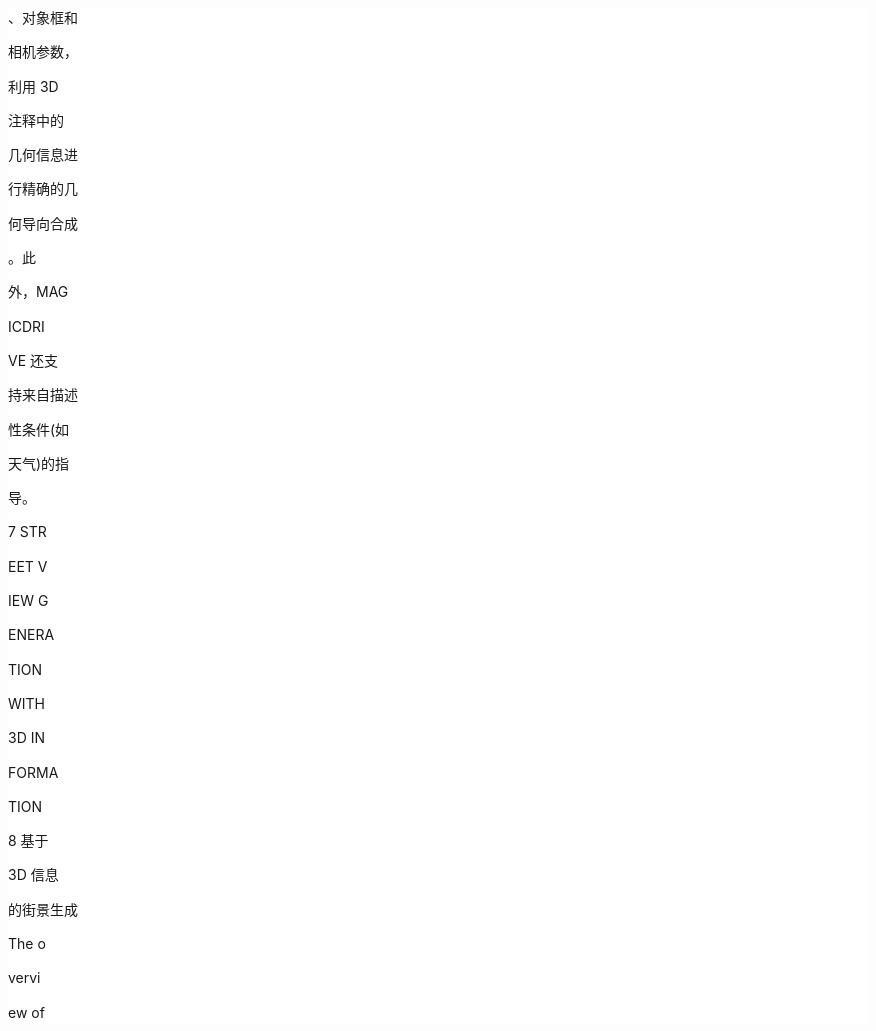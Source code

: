 、对象框和

相机参数，

利用 3D

 注释中的

几何信息进

行精确的几

何导向合成

。此



外，MAG

ICDRI

VE 还支

持来自描述

性条件(如

天气)的指

导。



7 STR

EET V

IEW G

ENERA

TION 

WITH 

3D IN

FORMA

TION



8 基于 

3D 信息

的街景生成



The o

vervi

ew of
